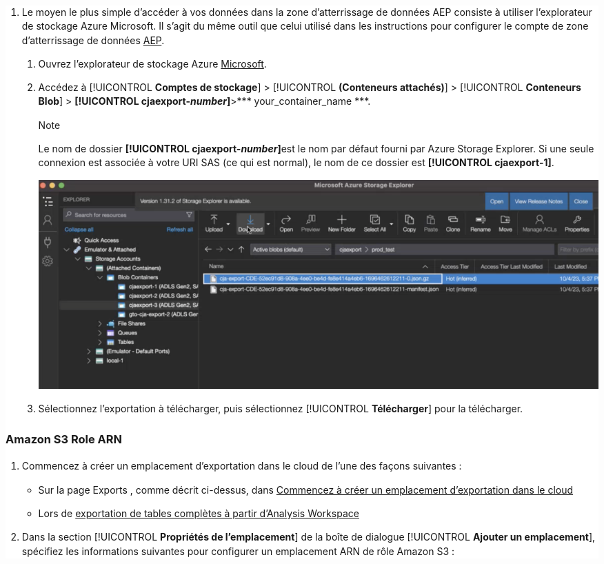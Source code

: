 1. Le moyen le plus simple d’accéder à vos données dans la zone d’atterrissage de données AEP consiste à utiliser l’explorateur de stockage Azure Microsoft. Il s’agit du même outil que celui utilisé dans les instructions pour configurer le compte de zone d’atterrissage de données [AEP](/help/components/exports/cloud-export-accounts.md#aep-data-landing-zone).

   1. Ouvrez l’explorateur de stockage Azure [Microsoft](https://azure.microsoft.com/en-us/products/storage/storage-explorer/).

   1. Accédez à [!UICONTROL **Comptes de stockage**] > [!UICONTROL **(Conteneurs attachés)**] > [!UICONTROL **Conteneurs Blob**] > **[!UICONTROL cjaexport-_number_]**>*** your_container_name &#x200B;***.

      >[!NOTE]
      >
      >Le nom de dossier **[!UICONTROL cjaexport-_number_]**&#x200B;est le nom par défaut fourni par Azure Storage Explorer. Si une seule connexion est associée à votre URI SAS (ce qui est normal), le nom de ce dossier est **[!UICONTROL cjaexport-1]**.


      ![Accès aux fichiers dans l’explorateur de stockage Azure](assets/azure-storage-explorer-access.png)

   1. Sélectionnez l’exportation à télécharger, puis sélectionnez [!UICONTROL **Télécharger**] pour la télécharger.

### Amazon S3 Role ARN

1. Commencez à créer un emplacement d’exportation dans le cloud de l’une des façons suivantes :

   * Sur la page Exports , comme décrit ci-dessus, dans [Commencez à créer un emplacement d’exportation dans le cloud](#begin-creating-a-cloud-export-location)

   * Lors de [exportation de tables complètes à partir d’Analysis Workspace](/help/analysis-workspace/export/export-cloud.md#export-full-tables-from-analysis-workspace)

1. Dans la section [!UICONTROL **Propriétés de l’emplacement**] de la boîte de dialogue [!UICONTROL **Ajouter un emplacement**], spécifiez les informations suivantes pour configurer un emplacement ARN de rôle Amazon S3 :

   
